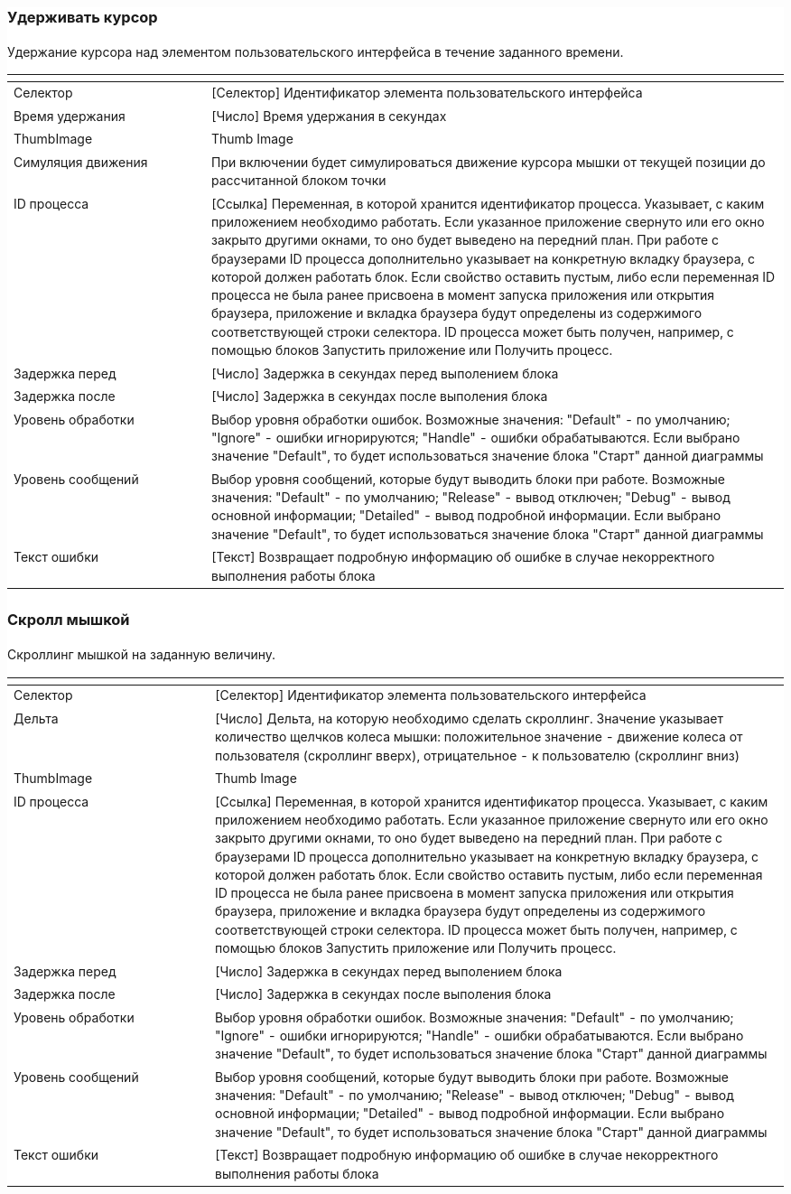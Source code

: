 ### Удерживать курсор

Удержание курсора над элементом пользовательского интерфейса в течение заданного времени.

<table data-header-hidden><thead><tr><th width="205"></th><th></th></tr></thead><tbody><tr><td>Селектор</td><td>[Селектор] Идентификатор элемента пользовательского интерфейса</td></tr><tr><td>Время удержания</td><td>[Число] Время удержания в секундах</td></tr><tr><td>ThumbImage</td><td>Thumb Image</td></tr><tr><td>Симуляция движения</td><td>При включении будет симулироваться движение курсора мышки от текущей позиции до рассчитанной блоком точки</td></tr><tr><td>ID процесса</td><td>[Ссылка] Переменная, в которой хранится идентификатор процесса. Указывает, с каким приложением необходимо работать. Если указанное приложение свернуто или его окно закрыто другими окнами, то оно будет выведено на передний план. При работе с браузерами ID процесса дополнительно указывает на конкретную вкладку браузера, с которой должен работать блок. Если свойство оставить пустым, либо если переменная ID процесса не была ранее присвоена в момент запуска приложения или открытия браузера, приложение и вкладка браузера будут определены из содержимого соответствующей строки селектора. ID процесса может быть получен, например, с помощью блоков Запустить приложение или Получить процесс.</td></tr><tr><td>Задержка перед</td><td>[Число] Задержка в секундах перед выполением блока</td></tr><tr><td>Задержка после</td><td>[Число] Задержка в секундах после выполения блока</td></tr><tr><td>Уровень обработки</td><td>Выбор уровня обработки ошибок. Возможные значения: "Default" - по умолчанию; "Ignore" - ошибки игнорируются; "Handle" - ошибки обрабатываются. Если выбрано значение "Default", то будет использоваться значение блока "Старт" данной диаграммы</td></tr><tr><td>Уровень сообщений</td><td>Выбор уровня сообщений, которые будут выводить блоки при работе. Возможные значения: "Default" - по умолчанию; "Release" - вывод отключен; "Debug" - вывод основной информации; "Detailed" - вывод подробной информации. Если выбрано значение "Default", то будет использоваться значение блока "Старт" данной диаграммы</td></tr><tr><td>Текст ошибки</td><td>[Текст] Возвращает подробную информацию об ошибке в случае некорректного выполнения работы блока</td></tr></tbody></table>

### Скролл мышкой

Скроллинг мышкой на заданную величину.

<table data-header-hidden><thead><tr><th width="209"></th><th></th></tr></thead><tbody><tr><td>Селектор</td><td>[Селектор] Идентификатор элемента пользовательского интерфейса</td></tr><tr><td>Дельта</td><td>[Число] Дельта, на которую необходимо сделать скроллинг. Значение указывает количество щелчков колеса мышки: положительное значение - движение колеса от пользователя (скроллинг вверх), отрицательное - к пользователю (скроллинг вниз)</td></tr><tr><td>ThumbImage</td><td>Thumb Image</td></tr><tr><td>ID процесса</td><td>[Ссылка] Переменная, в которой хранится идентификатор процесса. Указывает, с каким приложением необходимо работать. Если указанное приложение свернуто или его окно закрыто другими окнами, то оно будет выведено на передний план. При работе с браузерами ID процесса дополнительно указывает на конкретную вкладку браузера, с которой должен работать блок. Если свойство оставить пустым, либо если переменная ID процесса не была ранее присвоена в момент запуска приложения или открытия браузера, приложение и вкладка браузера будут определены из содержимого соответствующей строки селектора. ID процесса может быть получен, например, с помощью блоков Запустить приложение или Получить процесс.</td></tr><tr><td>Задержка перед</td><td>[Число] Задержка в секундах перед выполением блока</td></tr><tr><td>Задержка после</td><td>[Число] Задержка в секундах после выполения блока</td></tr><tr><td>Уровень обработки</td><td>Выбор уровня обработки ошибок. Возможные значения: "Default" - по умолчанию; "Ignore" - ошибки игнорируются; "Handle" - ошибки обрабатываются. Если выбрано значение "Default", то будет использоваться значение блока "Старт" данной диаграммы</td></tr><tr><td>Уровень сообщений</td><td>Выбор уровня сообщений, которые будут выводить блоки при работе. Возможные значения: "Default" - по умолчанию; "Release" - вывод отключен; "Debug" - вывод основной информации; "Detailed" - вывод подробной информации. Если выбрано значение "Default", то будет использоваться значение блока "Старт" данной диаграммы</td></tr><tr><td>Текст ошибки</td><td>[Текст] Возвращает подробную информацию об ошибке в случае некорректного выполнения работы блока</td></tr></tbody></table>

